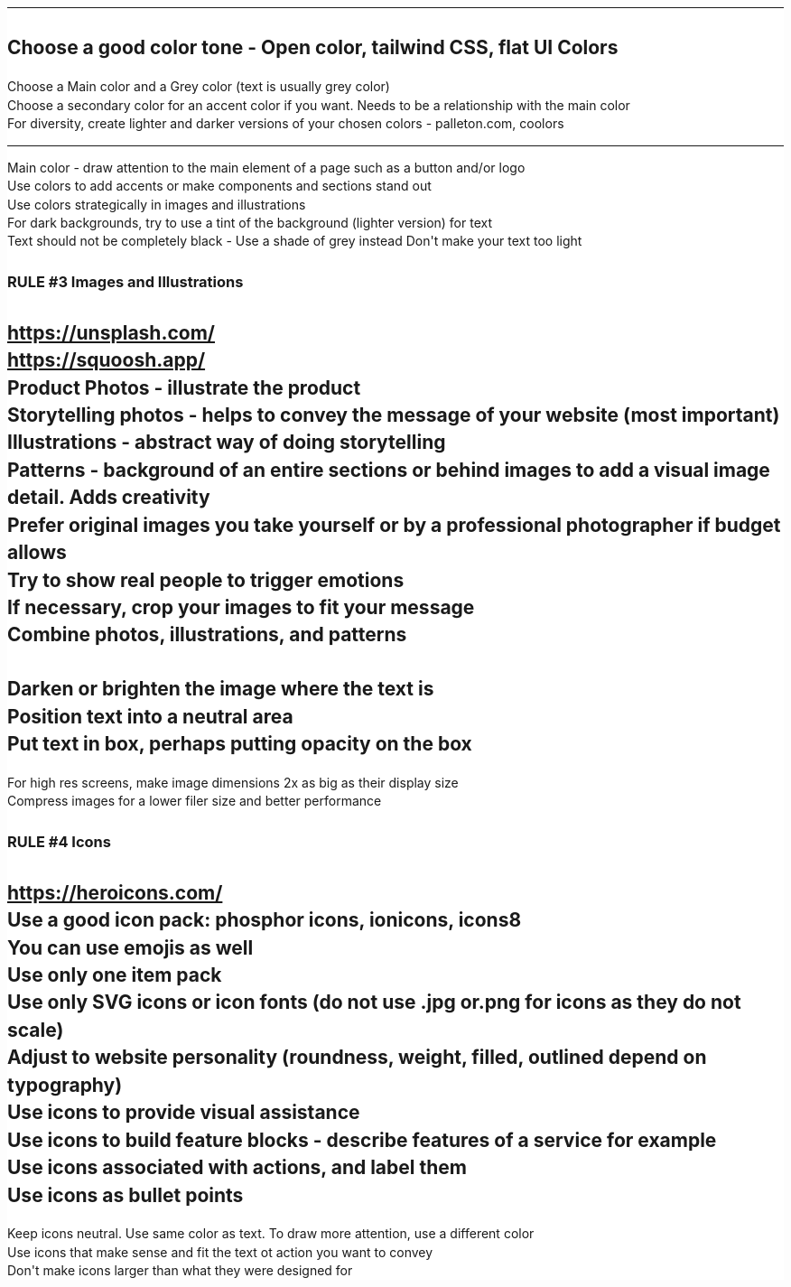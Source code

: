   -------------------------------  
  Choose a good color tone - Open color, tailwind CSS, flat UI Colors  
  -------------------------------  

  Choose a Main color and a Grey color (text is usually grey color)  
  Choose a secondary color for an accent color if you want. Needs to be a relationship with the main color  
  For diversity, create lighter and darker versions of your chosen colors - palleton.com, coolors  

  -------------------------------  

  Main color - draw attention to the main element of a page such as a button and/or logo  
  Use colors to add accents or make components and sections stand out  
  Use colors strategically in images and illustrations  
  For dark backgrounds, try to use a tint of the background (lighter version) for text  
  Text should not be completely black - Use a shade of grey instead
  Don't make your text too light  


### RULE #3 Images and Illustrations  
  https://unsplash.com/  
  https://squoosh.app/  
  Product Photos - illustrate the product  
  Storytelling photos - helps to convey the message of your website (most important)  
  Illustrations - abstract way of doing storytelling  
  Patterns - background of an entire sections or behind images to add a visual image detail. Adds creativity  
  Prefer original images you take yourself or by a professional photographer if budget allows  
  Try to show real people to trigger emotions  
  If necessary, crop your images to fit your message  
  Combine photos, illustrations, and patterns  
  -----------------------------  
  Darken or brighten the image where the text is  
  Position text into a neutral area  
  Put text in box, perhaps putting opacity on the box  
  -----------------------------  
  For high res screens, make image dimensions 2x as big as their display size  
  Compress images for a lower filer size and better performance  


### RULE #4 Icons  
  https://heroicons.com/  
  Use a good icon pack: phosphor icons, ionicons, icons8  
  You can use emojis as well  
  Use only one item pack  
  Use only SVG icons or icon fonts (do not use .jpg or.png for icons as they do not scale)  
  Adjust to website personality (roundness, weight, filled, outlined depend on typography)  
  Use icons to provide visual assistance  
  Use icons to build feature blocks - describe features of a service for example  
  Use icons associated with actions, and label them  
  Use icons as bullet points  
  -------------------------------  
  Keep icons neutral. Use same color as text. To draw more attention, use a different color  
  Use icons that make sense and fit the text ot action you want to convey  
  Don't make icons larger than what they were designed for  
